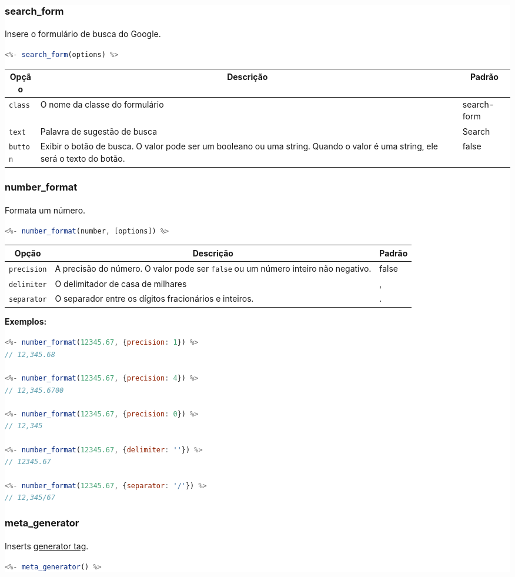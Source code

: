 ### search_form

Insere o formulário de busca do Google.

```js
<%- search_form(options) %>
```

| Opção    | Descrição                                                                                                                    | Padrão      |
| -------- | ---------------------------------------------------------------------------------------------------------------------------- | ----------- |
| `class`  | O nome da classe do formulário                                                                                               | search-form |
| `text`   | Palavra de sugestão de busca                                                                                                 | Search      |
| `button` | Exibir o botão de busca. O valor pode ser um booleano ou uma string. Quando o valor é uma string, ele será o texto do botão. | false       |

### number_format

Formata um número.

```js
<%- number_format(number, [options]) %>
```

| Opção       | Descrição                                                                         | Padrão |
| ----------- | --------------------------------------------------------------------------------- | ------ |
| `precision` | A precisão do número. O valor pode ser `false` ou um número inteiro não negativo. | false  |
| `delimiter` | O delimitador de casa de milhares                                                 | ,      |
| `separator` | O separador entre os dígitos fracionários e inteiros.                             | .      |

**Exemplos:**

```js
<%- number_format(12345.67, {precision: 1}) %>
// 12,345.68

<%- number_format(12345.67, {precision: 4}) %>
// 12,345.6700

<%- number_format(12345.67, {precision: 0}) %>
// 12,345

<%- number_format(12345.67, {delimiter: ''}) %>
// 12345.67

<%- number_format(12345.67, {separator: '/'}) %>
// 12,345/67
```

### meta_generator

Inserts [generator tag](https://developer.mozilla.org/en-US/docs/Web/HTML/Element/meta).

```js
<%- meta_generator() %>
```


[color keywords]: http://www.w3.org/TR/css3-color/#svg-color
[Moment.js]: http://momentjs.com/
[Open Graph]: http://ogp.me/